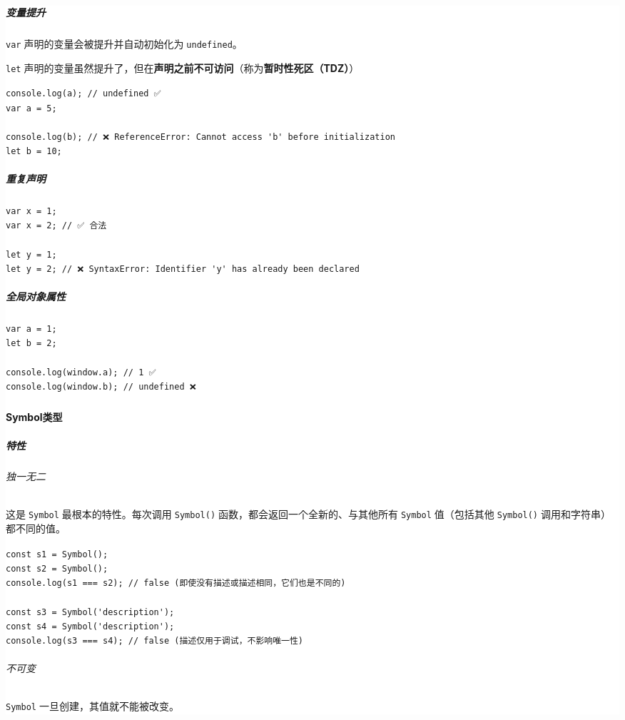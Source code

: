 ##### 变量提升

`var` 声明的变量会被提升并自动初始化为 `undefined`。

`let` 声明的变量虽然提升了，但在**声明之前不可访问**（称为**暂时性死区（TDZ）**）

```JS
console.log(a); // undefined ✅
var a = 5;

console.log(b); // ❌ ReferenceError: Cannot access 'b' before initialization
let b = 10;
```

##### 重复声明
```JS
var x = 1;
var x = 2; // ✅ 合法

let y = 1;
let y = 2; // ❌ SyntaxError: Identifier 'y' has already been declared
```


##### 全局对象属性
```JS
var a = 1;
let b = 2;

console.log(window.a); // 1 ✅
console.log(window.b); // undefined ❌
```

##### 

#### Symbol类型

##### 特性

###### 独一无二

这是 `Symbol` 最根本的特性。每次调用 `Symbol()` 函数，都会返回一个全新的、与其他所有 `Symbol` 值（包括其他 `Symbol()` 调用和字符串）都不同的值。

```JS
const s1 = Symbol();
const s2 = Symbol();
console.log(s1 === s2); // false (即使没有描述或描述相同，它们也是不同的)

const s3 = Symbol('description');
const s4 = Symbol('description');
console.log(s3 === s4); // false (描述仅用于调试，不影响唯一性)
```

###### 不可变

`Symbol` 一旦创建，其值就不能被改变。
